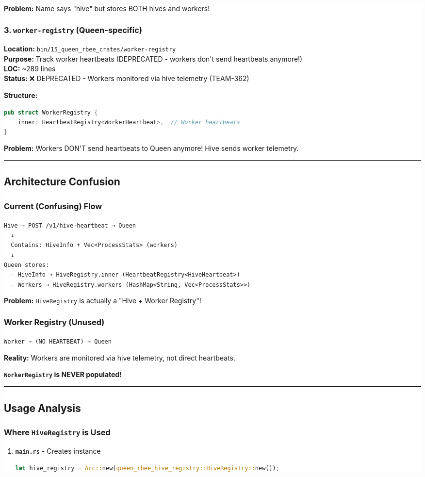 **Problem:** Name says "hive" but stores BOTH hives and workers!

### 3. `worker-registry` (Queen-specific)
**Location:** `bin/15_queen_rbee_crates/worker-registry`  
**Purpose:** Track worker heartbeats (DEPRECATED - workers don't send heartbeats anymore!)  
**LOC:** ~289 lines  
**Status:** ❌ DEPRECATED - Workers monitored via hive telemetry (TEAM-362)

**Structure:**
```rust
pub struct WorkerRegistry {
    inner: HeartbeatRegistry<WorkerHeartbeat>,  // Worker heartbeats
}
```

**Problem:** Workers DON'T send heartbeats to Queen anymore! Hive sends worker telemetry.

---

## Architecture Confusion

### Current (Confusing) Flow

```
Hive → POST /v1/hive-heartbeat → Queen
  ↓
  Contains: HiveInfo + Vec<ProcessStats> (workers)
  ↓
Queen stores:
  - HiveInfo → HiveRegistry.inner (HeartbeatRegistry<HiveHeartbeat>)
  - Workers → HiveRegistry.workers (HashMap<String, Vec<ProcessStats>>)
```

**Problem:** `HiveRegistry` is actually a "Hive + Worker Registry"!

### Worker Registry (Unused)

```
Worker → (NO HEARTBEAT) → Queen
```

**Reality:** Workers are monitored via hive telemetry, not direct heartbeats.

**`WorkerRegistry` is NEVER populated!**

---

## Usage Analysis

### Where `HiveRegistry` is Used

1. **`main.rs`** - Creates instance
   ```rust
   let hive_registry = Arc::new(queen_rbee_hive_registry::HiveRegistry::new());
   ```
